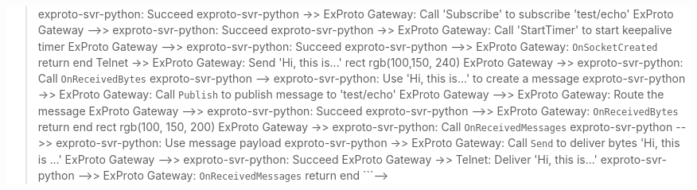 > exproto-svr-python: Succeed
  exproto-svr-python ->> ExProto Gateway: Call 'Subscribe' to subscribe 'test/echo'
    ExProto Gateway -->> exproto-svr-python: Succeed
  exproto-svr-python ->> ExProto Gateway: Call 'StartTimer' to start keepalive timer
    ExProto Gateway -->> exproto-svr-python: Succeed
    exproto-svr-python -->> ExProto Gateway: `OnSocketCreated` return
end
  Telnet ->> ExProto Gateway: Send 'Hi, this is...'
rect rgb(100,150, 240)
  ExProto Gateway ->> exproto-svr-python: Call `OnReceivedBytes`
  exproto-svr-python --> exproto-svr-python: Use 'Hi, this is...' to create a message
  exproto-svr-python ->> ExProto Gateway: Call `Publish` to publish message to 'test/echo'
  ExProto Gateway -->> ExProto Gateway: Route the message
  ExProto Gateway -->> exproto-svr-python: Succeed
  exproto-svr-python -->> ExProto Gateway: `OnReceivedBytes` return
end
rect rgb(100, 150, 200)
  ExProto Gateway ->> exproto-svr-python: Call `OnReceivedMessages`
  exproto-svr-python -->> exproto-svr-python: Use message payload
  exproto-svr-python ->> ExProto Gateway: Call `Send` to deliver bytes 'Hi, this is ...'
  ExProto Gateway -->> exproto-svr-python: Succeed
  ExProto Gateway ->> Telnet: Deliver 'Hi, this is...'
  exproto-svr-python -->> ExProto Gateway: `OnReceivedMessages` return
end ```-->
